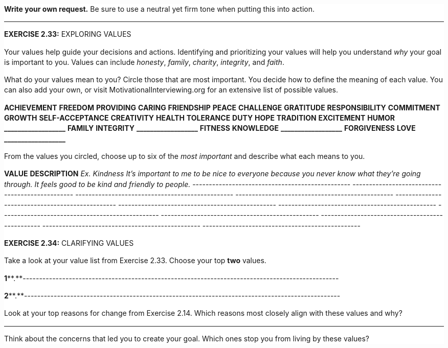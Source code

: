 **Write your own request.** Be sure to use a neutral yet firm tone when putting this into action.

------------------------------------------------------------------------------------------------------------------------------------------------------------------------------------------------------------------------------------------------------------------------------------------------------------------------------------------------------------------------------------------------------------





**EXERCISE 2.33:** EXPLORING VALUES

Your values help guide your decisions and actions. Identifying and prioritizing your values will help you understand *why* your goal is important to you. Values can include *honesty*, *family*, *charity*, *integrity*, and *faith*.

What do your values mean to you? Circle those that are most important. You decide how to define the meaning of each value. You can also add your own, or visit MotivationalInterviewing.org for an extensive list of possible values.



**ACHIEVEMENT** **FREEDOM** **PROVIDING**   **CARING** **FRIENDSHIP** **PEACE**   **CHALLENGE** **GRATITUDE** **RESPONSIBILITY**   **COMMITMENT** **GROWTH** **SELF-ACCEPTANCE**   **CREATIVITY** **HEALTH** **TOLERANCE**   **DUTY** **HOPE** **TRADITION**   **EXCITEMENT** **HUMOR** **\_\_\_\_\_\_\_\_\_\_\_\_\_\_\_\_\_\_**   **FAMILY** **INTEGRITY** **\_\_\_\_\_\_\_\_\_\_\_\_\_\_\_\_\_\_**   **FITNESS** **KNOWLEDGE** **\_\_\_\_\_\_\_\_\_\_\_\_\_\_\_\_\_\_**   **FORGIVENESS** **LOVE** **\_\_\_\_\_\_\_\_\_\_\_\_\_\_\_\_\_\_**   

From the values you circled, choose up to six of the *most important* and describe what each means to you.



**VALUE** **DESCRIPTION**   *Ex. Kindness* *It’s important to me to be nice to everyone because you never know what they’re going through. It feels good to be kind and friendly to people.*   ------------------------------------------------ ------------------------------------------------   ------------------------------------------------ ------------------------------------------------   ------------------------------------------------ ------------------------------------------------   ------------------------------------------------ ------------------------------------------------   ------------------------------------------------ ------------------------------------------------   ------------------------------------------------ ------------------------------------------------  





**EXERCISE 2.34:** CLARIFYING VALUES

Take a look at your value list from Exercise 2.33. Choose your top **two** values.

**1****.**------------------------------------------------------------------------------------------------

**2****.**------------------------------------------------------------------------------------------------

Look at your top reasons for change from Exercise 2.14. Which reasons most closely align with these values and why?

-----------------------------------------------------------------------------------------------------------------------------------------------------------------------------------------------------------------------------------------------------------------------------------------------------------------------------------

Think about the concerns that led you to create your goal. Which ones stop you from living by these values?
